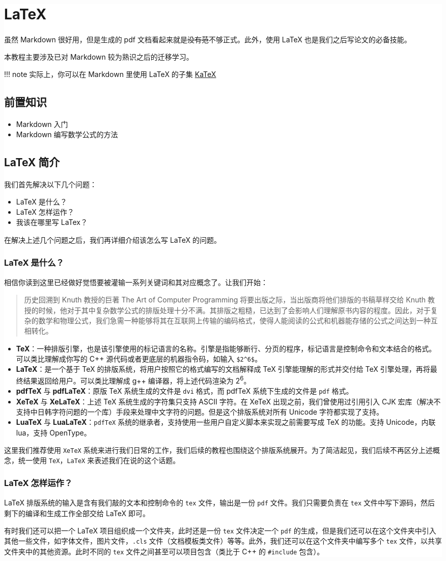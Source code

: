 # LaTeX

虽然 Markdown 很好用，但是生成的 pdf 文档看起来就是<s>没有范</s>不够正式。此外，使用 LaTeX 也是我们之后写论文的必备技能。

本教程主要涉及已对 Markdown 较为熟识之后的迁移学习。

!!! note
    实际上，你可以在 Markdown 里使用 LaTeX 的子集 [KaTeX](https://katex.org/)

## 前置知识

+ Markdown 入门
+ Markdown 编写数学公式的方法

## LaTeX 简介

我们首先解决以下几个问题：

+ LaTeX 是什么？
+ LaTeX 怎样运作？
+ 我该在哪里写 LaTex？

在解决上述几个问题之后，我们再详细介绍该怎么写 LaTeX 的问题。

### LaTeX 是什么？

相信你读到这里已经做好觉悟要被灌输一系列关键词和其对应概念了。让我们开始：

> 历史回溯到 Knuth 教授的巨著 The Art of Computer Programming 将要出版之际，当出版商将他们排版的书稿草样交给 Knuth 教授的时候，他对于其中复杂数学公式的排版处理十分不满。其排版之粗糙，已达到了会影响人们理解原书内容的程度。因此，对于复杂的数学和物理公式，我们急需一种能够将其在互联网上传输的编码格式，使得人能阅读的公式和机器能存储的公式之间达到一种互相转化。

+ **TeX**：一种排版引擎，也是该引擎使用的标记语言的名称。引擎是指能够断行、分页的程序，标记语言是控制命令和文本结合的格式。可以类比理解成你写的 C++ 源代码或者更底层的机器指令码，如输入 `$2^6$`。
+ **LaTeX**：是一个基于 TeX 的排版系统，将用户按照它的格式编写的文档解释成 TeX 引擎能理解的形式并交付给 TeX 引擎处理，再将最终结果返回给用户。可以类比理解成 g++ 编译器，将上述代码渲染为 $2^6$。
+ **pdfTeX** 与 **pdfLaTeX**：原版 TeX 系统生成的文件是 `dvi` 格式，而 pdfTeX 系统下生成的文件是 `pdf` 格式。
+ **XeTeX** 与 **XeLaTeX**：上述 TeX 系统生成的字符集只支持 ASCII 字符。在 XeTeX 出现之前，我们曾使用过引用引入 CJK 宏库（解决不支持中日韩字符问题的一个库）手段来处理中文字符的问题。但是这个排版系统对所有 Unicode 字符都实现了支持。
+ **LuaTeX** 与 **LuaLaTeX**：`pdfTeX` 系统的继承者，支持使用一些用户自定义脚本来实现之前需要写成 TeX 的功能。支持 Unicode，内联 lua，支持 OpenType。

这里我们推荐使用 `XeTeX` 系统来进行我们日常的工作，我们后续的教程也围绕这个排版系统展开。为了简洁起见，我们后续不再区分上述概念，统一使用 `TeX`，`LaTeX` 来表述我们在说的这个话题。

### LaTeX 怎样运作？

LaTeX 排版系统的输入是含有我们敲的文本和控制命令的 `tex` 文件，输出是一份 `pdf` 文件。我们只需要负责在 `tex` 文件中写下源码，然后剩下的编译和生成工作全部交给 LaTeX 即可。

有时我们还可以把一个 LaTeX 项目组织成一个文件夹，此时还是一份 `tex` 文件决定一个 `pdf` 的生成，但是我们还可以在这个文件夹中引入其他一些文件，如字体文件，图片文件，`.cls` 文件（文档模板类文件）等等。此外，我们还可以在这个文件夹中编写多个 `tex` 文件，以共享文件夹中的其他资源。此时不同的 `tex` 文件之间甚至可以项目包含（类比于 C++ 的 `#include` 包含）。
